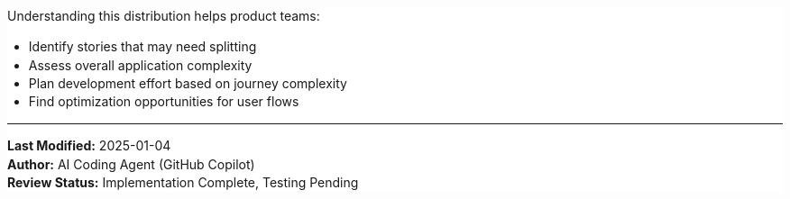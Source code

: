 Understanding this distribution helps product teams:
- Identify stories that may need splitting
- Assess overall application complexity
- Plan development effort based on journey complexity
- Find optimization opportunities for user flows

---

**Last Modified:** 2025-01-04  
**Author:** AI Coding Agent (GitHub Copilot)  
**Review Status:** Implementation Complete, Testing Pending
